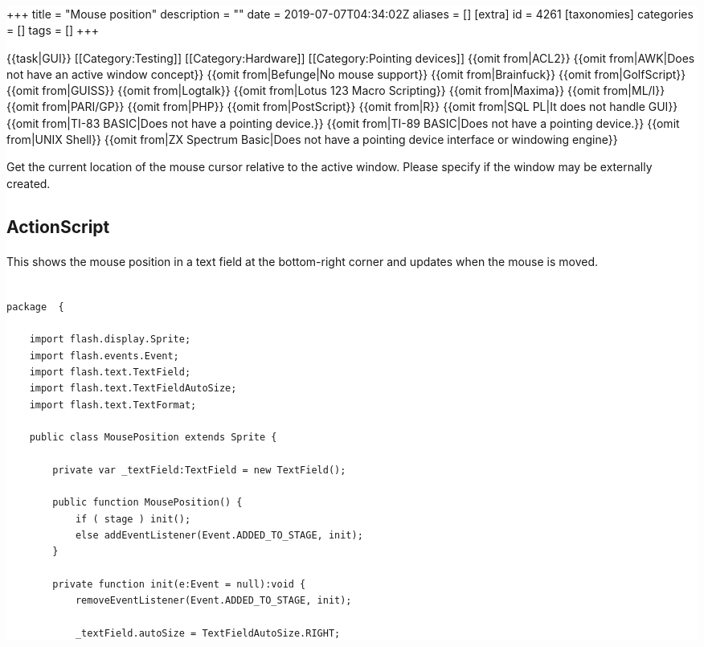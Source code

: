 +++
title = "Mouse position"
description = ""
date = 2019-07-07T04:34:02Z
aliases = []
[extra]
id = 4261
[taxonomies]
categories = []
tags = []
+++

{{task|GUI}} [[Category:Testing]] [[Category:Hardware]] [[Category:Pointing devices]]
{{omit from|ACL2}}
{{omit from|AWK|Does not have an active window concept}}
{{omit from|Befunge|No mouse support}}
{{omit from|Brainfuck}}
{{omit from|GolfScript}}
{{omit from|GUISS}}
{{omit from|Logtalk}}
{{omit from|Lotus 123 Macro Scripting}}
{{omit from|Maxima}}
{{omit from|ML/I}}
{{omit from|PARI/GP}}
{{omit from|PHP}}
{{omit from|PostScript}}
{{omit from|R}}
{{omit from|SQL PL|It does not handle GUI}}
{{omit from|TI-83 BASIC|Does not have a pointing device.}}
{{omit from|TI-89 BASIC|Does not have a pointing device.}}
{{omit from|UNIX Shell}}
{{omit from|ZX Spectrum Basic|Does not have a pointing device interface or windowing engine}}

Get the current location of the mouse cursor relative to the active window.
Please specify if the window may be externally created.


## ActionScript

This shows the mouse position in a text field at the bottom-right corner
and updates when the mouse is moved.

```ActionScript3

package  {

    import flash.display.Sprite;
    import flash.events.Event;
    import flash.text.TextField;
    import flash.text.TextFieldAutoSize;
    import flash.text.TextFormat;

    public class MousePosition extends Sprite {

        private var _textField:TextField = new TextField();

        public function MousePosition() {
            if ( stage ) init();
            else addEventListener(Event.ADDED_TO_STAGE, init);
        }

        private function init(e:Event = null):void {
            removeEventListener(Event.ADDED_TO_STAGE, init);

            _textField.autoSize = TextFieldAutoSize.RIGHT;
```